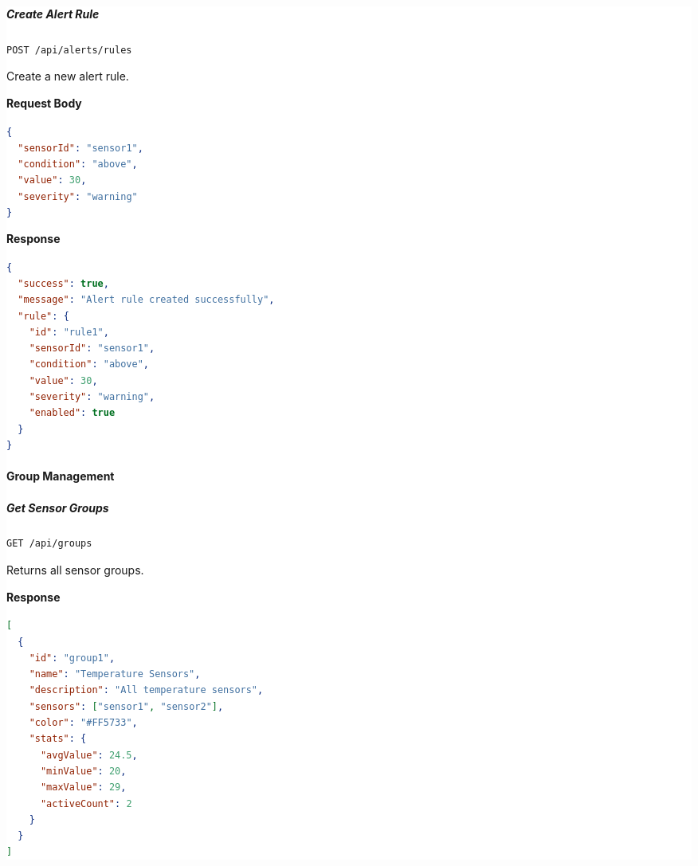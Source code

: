 ##### Create Alert Rule
```http
POST /api/alerts/rules
```
Create a new alert rule.

**Request Body**
```json
{
  "sensorId": "sensor1",
  "condition": "above",
  "value": 30,
  "severity": "warning"
}
```

**Response**
```json
{
  "success": true,
  "message": "Alert rule created successfully",
  "rule": {
    "id": "rule1",
    "sensorId": "sensor1",
    "condition": "above",
    "value": 30,
    "severity": "warning",
    "enabled": true
  }
}
```

#### Group Management

##### Get Sensor Groups
```http
GET /api/groups
```
Returns all sensor groups.

**Response**
```json
[
  {
    "id": "group1",
    "name": "Temperature Sensors",
    "description": "All temperature sensors",
    "sensors": ["sensor1", "sensor2"],
    "color": "#FF5733",
    "stats": {
      "avgValue": 24.5,
      "minValue": 20,
      "maxValue": 29,
      "activeCount": 2
    }
  }
]
```
